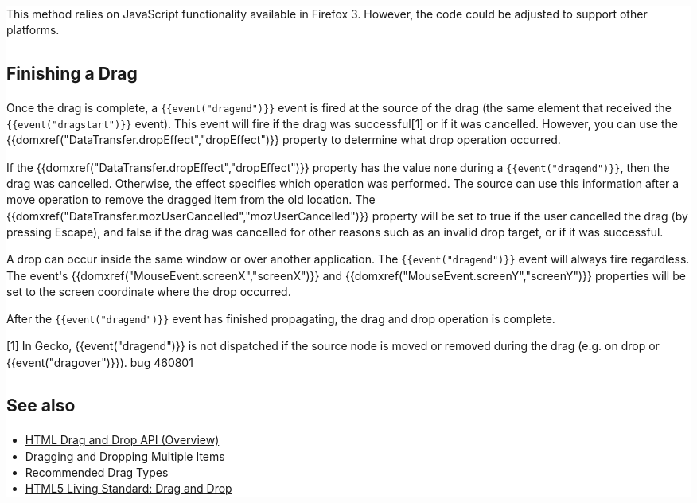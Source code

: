 This method relies on JavaScript functionality available in Firefox 3. However, the code could be adjusted to support other platforms.

## Finishing a Drag

Once the drag is complete, a `{{event("dragend")}}` event is fired at the source of the drag (the same element that received the `{{event("dragstart")}}` event). This event will fire if the drag was successful\[1] or if it was cancelled. However, you can use the {{domxref("DataTransfer.dropEffect","dropEffect")}} property to determine what drop operation occurred.

If the {{domxref("DataTransfer.dropEffect","dropEffect")}} property has the value `none` during a `{{event("dragend")}}`, then the drag was cancelled. Otherwise, the effect specifies which operation was performed. The source can use this information after a move operation to remove the dragged item from the old location. The {{domxref("DataTransfer.mozUserCancelled","mozUserCancelled")}} property will be set to true if the user cancelled the drag (by pressing Escape), and false if the drag was cancelled for other reasons such as an invalid drop target, or if it was successful.

A drop can occur inside the same window or over another application. The `{{event("dragend")}}` event will always fire regardless. The event's {{domxref("MouseEvent.screenX","screenX")}} and {{domxref("MouseEvent.screenY","screenY")}} properties will be set to the screen coordinate where the drop occurred.

After the `{{event("dragend")}}` event has finished propagating, the drag and drop operation is complete.

\[1] In Gecko, {{event("dragend")}} is not dispatched if the source node is moved or removed during the drag (e.g. on drop or {{event("dragover")}}). [bug 460801](https://bugzilla.mozilla.org/show_bug.cgi?id=460801 "New D&D API: dragend is not dispatched if the source node was moved or removed during the drag session")

## See also

- [HTML Drag and Drop API (Overview)](/Web/API/HTML_Drag_and_Drop_API "HTML Drag and Drop API")
- [Dragging and Dropping Multiple Items](/Web/Guide/HTML/Dragging_and_Dropping_Multiple_Items "Dragging and Dropping Multiple Items")
- [Recommended Drag Types](/Web/Guide/HTML/Recommended_Drag_Types "Recommended Drag Types")
- [HTML5 Living Standard: Drag and Drop](https://html.spec.whatwg.org/multipage/interaction.html#dnd "Drag and Drop Standard")
